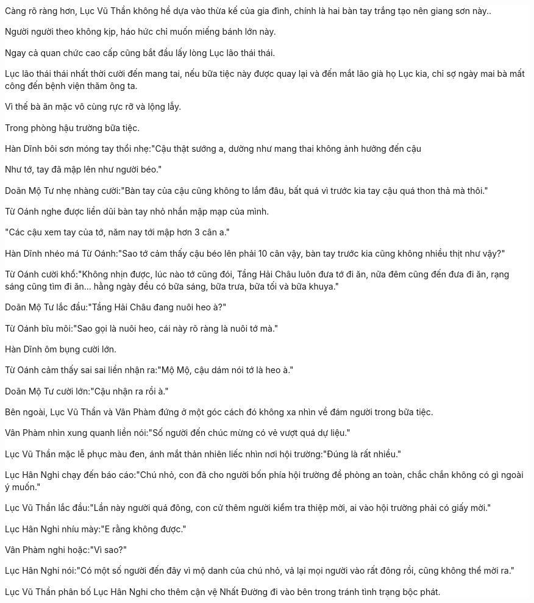 Càng rõ ràng hơn, Lục Vũ Thần không hề dựa vào thừa kế của gia đình, chính là hai bàn tay trắng tạo nên giang sơn này..

Người người theo không kịp, háo hức chỉ muốn miếng bánh lớn này.

Ngay cả quan chức cao cấp cũng bắt đầu lấy lòng Lục lão thái thái.

Lục lão thái thái nhất thời cười đến mang tai, nếu bữa tiệc này được quay lại và đến mắt lão già họ Lục kia, chỉ sợ ngày mai bà mất công đến bệnh viện thăm ông ta.

Vì thế bà ăn mặc vô cùng rực rỡ và lộng lẫy.

Trong phòng hậu trường bữa tiệc.

Hàn Dĩnh bôi sơn móng tay thổi nhẹ:"Cậu thật sướng a, dường như mang thai không ảnh hưởng đến cậu

Như tớ, tay đã mập lên như người béo."

Doãn Mộ Tư nhẹ nhàng cười:"Bàn tay của cậu cũng không to lắm đâu, bất quá vì trước kia tay cậu quá thon thả mà thôi."

Từ Oánh nghe được liền dũi bàn tay nhỏ nhắn mập mạp của mình.

"Các cậu xem tay của tớ, năm nay tới mập hơn 3 cân a."

Hàn Dĩnh nhéo má Từ Oánh:"Sao tớ cảm thấy cậu béo lên phải 10 cân vậy, bàn tay trước kia cũng không nhiều thịt như vậy?"

Từ Oánh cười khổ:"Không nhịn được, lúc nào tớ cũng đói, Tầng Hải Châu luôn đưa tớ đi ăn, nữa đêm cũng đến đưa đi ăn, rạng sáng cũng tìm đi ăn… hằng ngày đều có bữa sáng, bữa trưa, bữa tối và bữa khuya."

Doãn Mộ Tư lắc đầu:"Tầng Hải Châu đang nuôi heo à?"

Từ Oánh bĩu môi:"Sao gọi là nuôi heo, cái này rõ ràng là nuôi tớ mà."

Hàn Dĩnh ôm bụng cười lớn.

Từ Oánh cảm thấy sai sai liền nhận ra:"Mộ Mộ, cậu dám nói tớ là heo à."

Doãn Mộ Tư cười lớn:"Cậu nhận ra rồi à."

Bên ngoài, Lục Vũ Thần và Vân Phàm đứng ở một góc cách đó không xa nhìn về đám người trong bữa tiệc.

Vân Phàm nhìn xung quanh liền nói:"Số người đến chúc mừng có vẻ vượt quá dự liệu."

Lục Vũ Thần mặc lễ phục màu đen, ánh mắt thản nhiên liếc nhìn nơi hội trường:"Đúng là rất nhiều."

Lục Hân Nghi chạy đến báo cáo:"Chú nhỏ, con đã cho người bốn phía hội trường đề phòng an toàn, chắc chắn không có gì ngoài ý muốn."

Lục Vũ Thần lắc đầu:"Lần này người quá đông, con cử thêm người kiểm tra thiệp mời, ai vào hội trường phải có giấy mời."

Lục Hân Nghi nhíu mày:"E rằng không được."

Vân Phàm nghi hoặc:"Vì sao?"

Lục Hân Nghi nói:"Có một số người đến đây vì mộ danh của chú nhỏ, vả lại mọi người vào rất đông rồi, cũng không thể mời ra."

Lục Vũ Thần phân bố Lục Hân Nghi cho thêm cận vệ Nhất Đường đi vào bên trong tránh tình trạng bộc phát.
